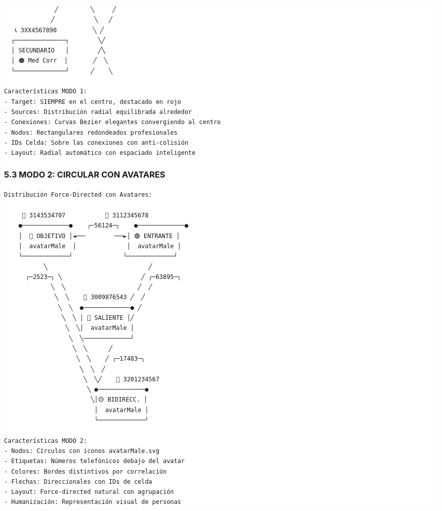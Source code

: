 ```
              ╱         ╲     ╱
             ╱           ╲   ╱
   📞 3XX4567890          ╲ ╱
  ┌──────────────┐        ╲╱
  │ SECUNDARIO   │        ╱╲
  │ 🟠 Med Corr  │       ╱  ╲
  └──────────────┘      ╱    ╲

Características MODO 1:
- Target: SIEMPRE en el centro, destacado en rojo
- Sources: Distribución radial equilibrada alrededor
- Conexiones: Curvas Bezier elegantes convergiendo al centro
- Nodos: Rectangulares redondeados profesionales
- IDs Celda: Sobre las conexiones con anti-colisión
- Layout: Radial automático con espaciado inteligente
```

### 5.3 MODO 2: CIRCULAR CON AVATARES

```
Distribución Force-Directed con Avatares:

     👤 3143534707           👤 3112345678
    ●─────────────●    ╭─56124─╮    ●─────────────●
    │  🔴 OBJETIVO │◄──╴       ╶──►│ 🟢 ENTRANTE │
    │  avatarMale  │              │  avatarMale │
    └─────────────┘              └─────────────┘
           ╲                            ╱
      ╭─2523─╮ ╲                      ╱ ╭─63895─╮
             ╲  ╲                    ╱  ╱
              ╲  ╲    👤 3009876543 ╱  ╱
               ╲  ╲  ●─────────────● ╱
                ╲  ╲ │ 🔵 SALIENTE │╱
                 ╲  ╲│  avatarMale │
                  ╲  ╲─────────────┘
                   ╲  ╲      ╱
                    ╲  ╲    ╱ ╭─17483─╮
                     ╲  ╲  ╱
                      ╲  ╲╱    👤 3201234567
                       ╲ ●─────────────●
                        ╲│🟡 BIDIRECC. │
                         │  avatarMale │
                         └─────────────┘

Características MODO 2:
- Nodos: Círculos con iconos avatarMale.svg
- Etiquetas: Números telefónicos debajo del avatar
- Colores: Bordes distintivos por correlación
- Flechas: Direccionales con IDs de celda
- Layout: Force-directed natural con agrupación
- Humanización: Representación visual de personas
```
